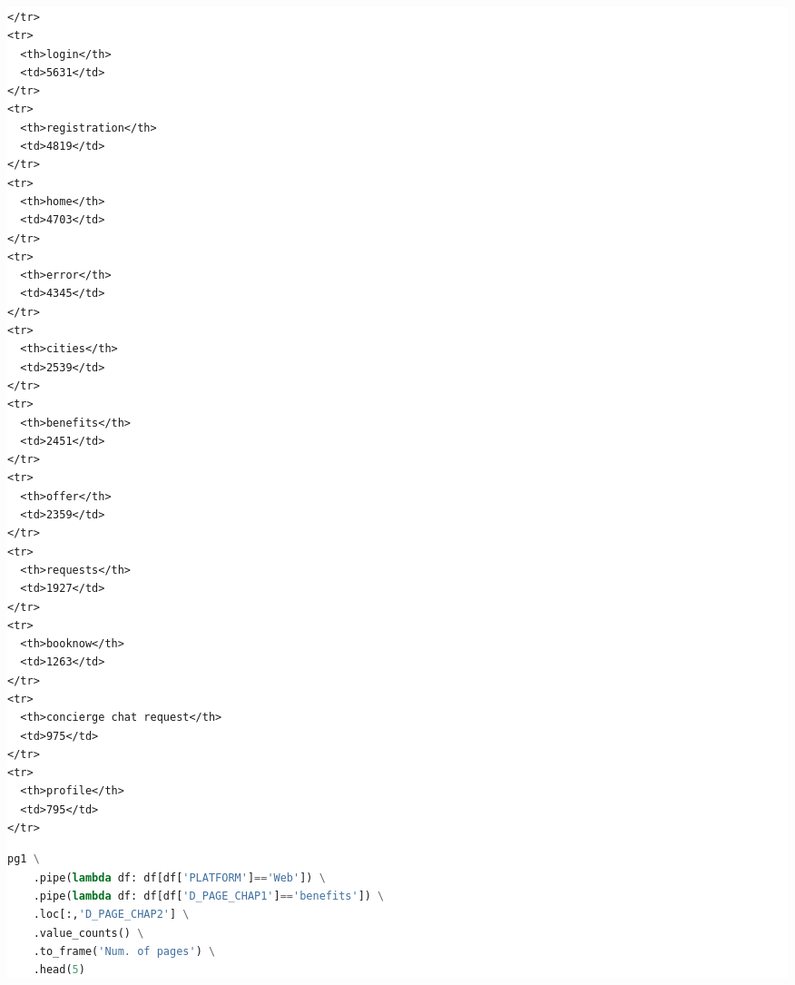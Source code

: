     </tr>
    <tr>
      <th>login</th>
      <td>5631</td>
    </tr>
    <tr>
      <th>registration</th>
      <td>4819</td>
    </tr>
    <tr>
      <th>home</th>
      <td>4703</td>
    </tr>
    <tr>
      <th>error</th>
      <td>4345</td>
    </tr>
    <tr>
      <th>cities</th>
      <td>2539</td>
    </tr>
    <tr>
      <th>benefits</th>
      <td>2451</td>
    </tr>
    <tr>
      <th>offer</th>
      <td>2359</td>
    </tr>
    <tr>
      <th>requests</th>
      <td>1927</td>
    </tr>
    <tr>
      <th>booknow</th>
      <td>1263</td>
    </tr>
    <tr>
      <th>concierge chat request</th>
      <td>975</td>
    </tr>
    <tr>
      <th>profile</th>
      <td>795</td>
    </tr>
  </tbody>
</table>
</div>




```python
pg1 \
    .pipe(lambda df: df[df['PLATFORM']=='Web']) \
    .pipe(lambda df: df[df['D_PAGE_CHAP1']=='benefits']) \
    .loc[:,'D_PAGE_CHAP2'] \
    .value_counts() \
    .to_frame('Num. of pages') \
    .head(5)
```
